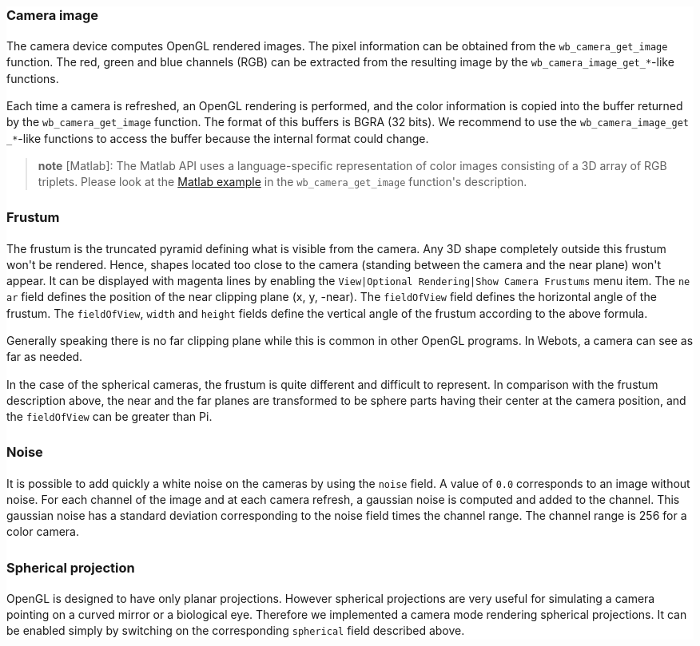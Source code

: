 ### Camera image

The camera device computes OpenGL rendered images. The pixel information can be
obtained from the `wb_camera_get_image` function. The red, green and blue
channels (RGB) can be extracted from the resulting image by the
`wb_camera_image_get_*`-like functions.

Each time a camera is refreshed, an OpenGL rendering is performed, and the color
information is copied into the buffer returned by the `wb_camera_get_image`
function. The format of this buffers is BGRA (32 bits). We recommend to use the
`wb_camera_image_get_*`-like functions to access the buffer because the internal
format could change.

> **note** [Matlab]:
The Matlab API uses a language-specific representation of color images
consisting of a 3D array of RGB triplets. Please look at the [Matlab
example](#wb_camera_get_image) in the `wb_camera_get_image` function's
description.

### Frustum

The frustum is the truncated pyramid defining what is visible from the camera.
Any 3D shape completely outside this frustum won't be rendered. Hence, shapes
located too close to the camera (standing between the camera and the near plane)
won't appear. It can be displayed with magenta lines by enabling the
`View|Optional Rendering|Show Camera Frustums` menu item. The `near` field
defines the position of the near clipping plane (x, y, -near). The `fieldOfView`
field defines the horizontal angle of the frustum. The `fieldOfView`, `width`
and `height` fields define the vertical angle of the frustum according to the
above formula.

Generally speaking there is no far clipping plane while this is common in other
OpenGL programs. In Webots, a camera can see as far as needed.

In the case of the spherical cameras, the frustum is quite different and
difficult to represent. In comparison with the frustum description above, the
near and the far planes are transformed to be sphere parts having their center
at the camera position, and the `fieldOfView` can be greater than Pi.

### Noise

It is possible to add quickly a white noise on the cameras by using the `noise`
field. A value of `0.0` corresponds to an image without noise. For each channel
of the image and at each camera refresh, a gaussian noise is computed and added
to the channel. This gaussian noise has a standard deviation corresponding to
the noise field times the channel range. The channel range is 256 for a color
camera.

### Spherical projection

OpenGL is designed to have only planar projections. However spherical
projections are very useful for simulating a camera pointing on a curved mirror
or a biological eye. Therefore we implemented a camera mode rendering spherical
projections. It can be enabled simply by switching on the corresponding
`spherical` field described above.
